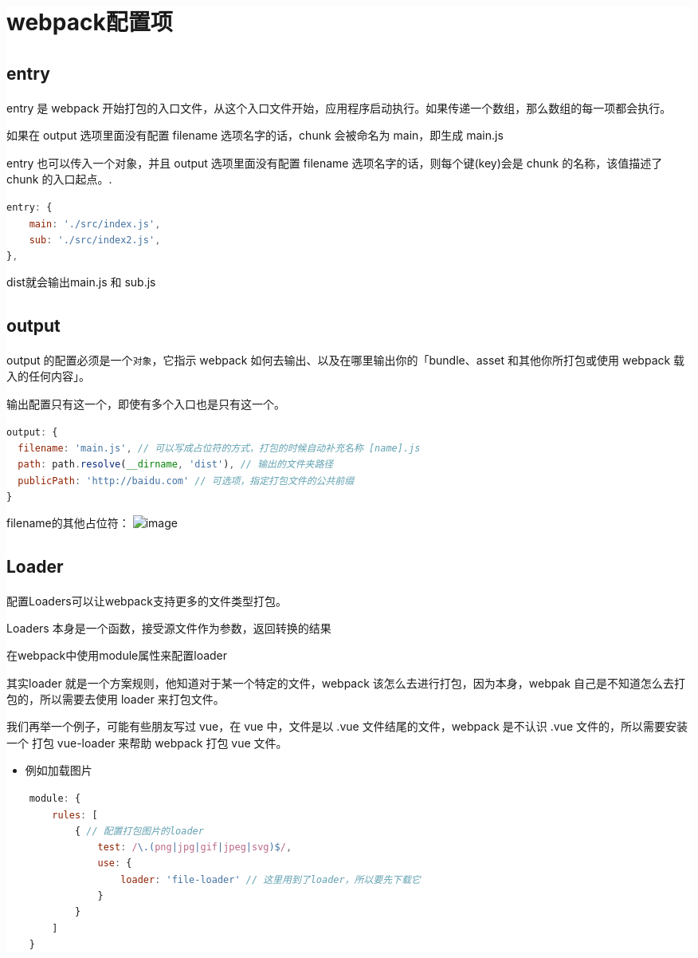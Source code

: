 # webpack配置项

## entry

entry 是 webpack 开始打包的入口文件，从这个入口文件开始，应用程序启动执行。如果传递一个数组，那么数组的每一项都会执行。

如果在 output 选项里面没有配置 filename 选项名字的话，chunk 会被命名为 main，即生成 main.js

entry 也可以传入一个对象，并且 output 选项里面没有配置 filename 选项名字的话，则每个键(key)会是 chunk 的名称，该值描述了 chunk 的入口起点。.

```js
entry: {
	main: './src/index.js',
	sub: './src/index2.js',
},
```

dist就会输出main.js 和 sub.js

## output

output 的配置必须是一个`对象`，它指示 webpack 如何去输出、以及在哪里输出你的「bundle、asset 和其他你所打包或使用 webpack 载入的任何内容」。

输出配置只有这一个，即使有多个入口也是只有这一个。

```js
output: {
  filename: 'main.js', // 可以写成占位符的方式，打包的时候自动补充名称 [name].js
  path: path.resolve(__dirname, 'dist'), // 输出的文件夹路径
  publicPath: 'http://baidu.com' // 可选项，指定打包文件的公共前缀
}
```

filename的其他占位符：
![image](https://user-gold-cdn.xitu.io/2020/7/13/17347b81e6400bb4?w=690&h=210&f=jpeg&s=23203)

## Loader

配置Loaders可以让webpack支持更多的文件类型打包。

Loaders 本身是一个函数，接受源文件作为参数，返回转换的结果

在webpack中使用module属性来配置loader

其实loader 就是一个方案规则，他知道对于某一个特定的文件，webpack 该怎么去进行打包，因为本身，webpak 自己是不知道怎么去打包的，所以需要去使用 loader 来打包文件。

我们再举一个例子，可能有些朋友写过 vue，在 vue 中，文件是以 .vue 文件结尾的文件，webpack 是不认识 .vue 文件的，所以需要安装一个 打包 vue-loader 来帮助 webpack 打包 vue 文件。

- 例如加载图片

```js
    module: {
        rules: [
            { // 配置打包图片的loader
                test: /\.(png|jpg|gif|jpeg|svg)$/,
                use: {
                    loader: 'file-loader' // 这里用到了loader，所以要先下载它
                }
            }
        ]
    }
```
